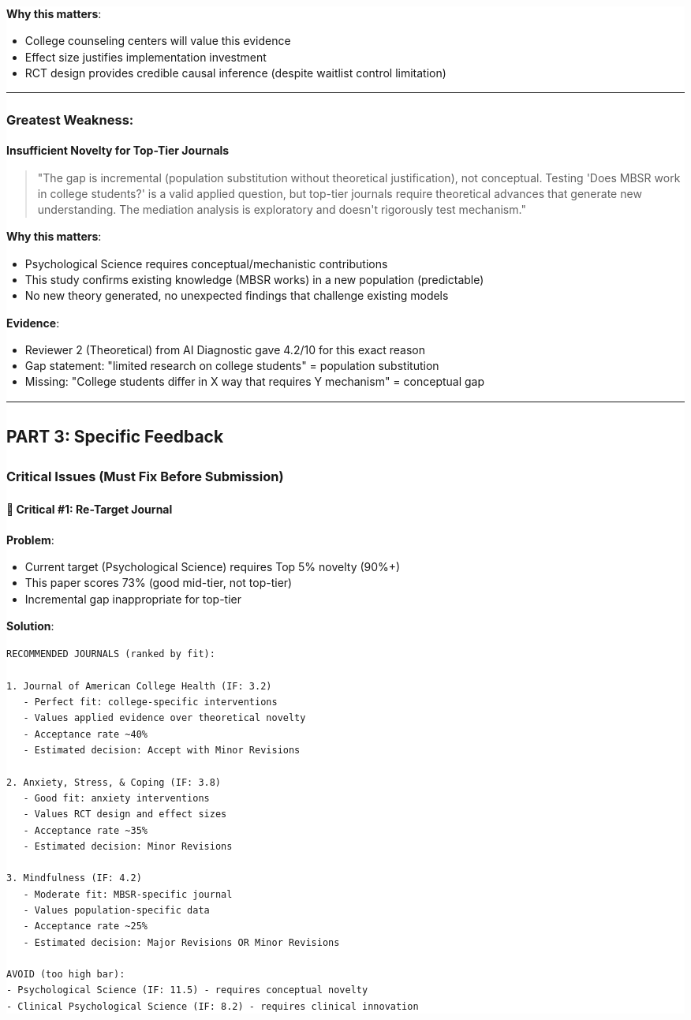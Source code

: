 **Why this matters**:
- College counseling centers will value this evidence
- Effect size justifies implementation investment
- RCT design provides credible causal inference (despite waitlist control limitation)

---

### Greatest Weakness:

**Insufficient Novelty for Top-Tier Journals**
> "The gap is incremental (population substitution without theoretical justification), not conceptual. Testing 'Does MBSR work in college students?' is a valid applied question, but top-tier journals require theoretical advances that generate new understanding. The mediation analysis is exploratory and doesn't rigorously test mechanism."

**Why this matters**:
- Psychological Science requires conceptual/mechanistic contributions
- This study confirms existing knowledge (MBSR works) in a new population (predictable)
- No new theory generated, no unexpected findings that challenge existing models

**Evidence**:
- Reviewer 2 (Theoretical) from AI Diagnostic gave 4.2/10 for this exact reason
- Gap statement: "limited research on college students" = population substitution
- Missing: "College students differ in X way that requires Y mechanism" = conceptual gap

---

## PART 3: Specific Feedback

### Critical Issues (Must Fix Before Submission)

#### 🚨 **Critical #1: Re-Target Journal**

**Problem**:
- Current target (Psychological Science) requires Top 5% novelty (90%+)
- This paper scores 73% (good mid-tier, not top-tier)
- Incremental gap inappropriate for top-tier

**Solution**:
```
RECOMMENDED JOURNALS (ranked by fit):

1. Journal of American College Health (IF: 3.2)
   - Perfect fit: college-specific interventions
   - Values applied evidence over theoretical novelty
   - Acceptance rate ~40%
   - Estimated decision: Accept with Minor Revisions

2. Anxiety, Stress, & Coping (IF: 3.8)
   - Good fit: anxiety interventions
   - Values RCT design and effect sizes
   - Acceptance rate ~35%
   - Estimated decision: Minor Revisions

3. Mindfulness (IF: 4.2)
   - Moderate fit: MBSR-specific journal
   - Values population-specific data
   - Acceptance rate ~25%
   - Estimated decision: Major Revisions OR Minor Revisions

AVOID (too high bar):
- Psychological Science (IF: 11.5) - requires conceptual novelty
- Clinical Psychological Science (IF: 8.2) - requires clinical innovation
```
